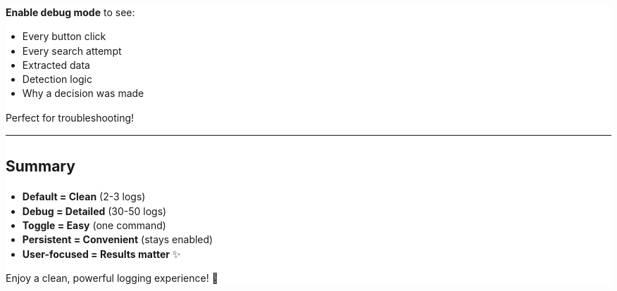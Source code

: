 **Enable debug mode** to see:
- Every button click
- Every search attempt
- Extracted data
- Detection logic
- Why a decision was made

Perfect for troubleshooting!

---

## Summary

- **Default = Clean** (2-3 logs)
- **Debug = Detailed** (30-50 logs)
- **Toggle = Easy** (one command)
- **Persistent = Convenient** (stays enabled)
- **User-focused = Results matter** ✨

Enjoy a clean, powerful logging experience! 🎉
